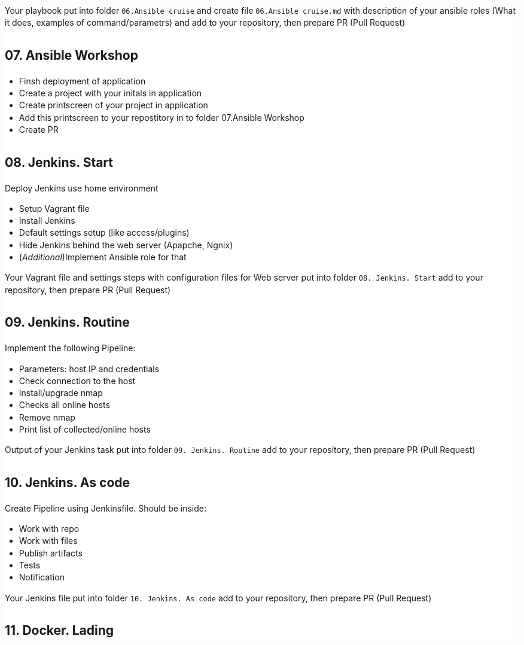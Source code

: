 Your playbook put into folder `06.Ansible cruise` and create file `06.Ansible cruise.md` with description of your ansible roles (What it does, examples of command/parametrs) and add to your repository, then prepare PR (Pull Request)

## 07. Ansible Workshop

- Finsh deployment of application
- Create a project with your initals in application
- Create printscreen of your project in application
- Add this printscreen to your repostitory in to folder 07.Ansible Workshop
- Create PR

## 08. Jenkins. Start

Deploy Jenkins use home environment

- Setup Vagrant file
- Install Jenkins
- Default settings setup (like access/plugins)
- Hide Jenkins behind the web server (Apapche, Ngnix)
- (*Additional*)Implement Ansible role for that

Your Vagrant file and settings steps with configuration files for Web server put into folder `08. Jenkins. Start` add to your repository, then prepare PR (Pull Request)

## 09. Jenkins. Routine 

Implement the following Pipeline:

- Parameters: host IP and credentials  
- Check connection to the host
- Install/upgrade nmap
- Checks all online hosts
- Remove nmap
- Print list of collected/online hosts

Output of your Jenkins task put into folder `09. Jenkins. Routine` add to your repository, then prepare PR (Pull Request)

## 10. Jenkins. As code

Create Pipeline using Jenkinsfile. Should be inside:

- Work with repo
- Work with files
- Publish artifacts
- Tests
- Notification

Your Jenkins file put into folder `10. Jenkins. As code` add to your repository, then prepare PR (Pull Request)

## 11. Docker. Lading

